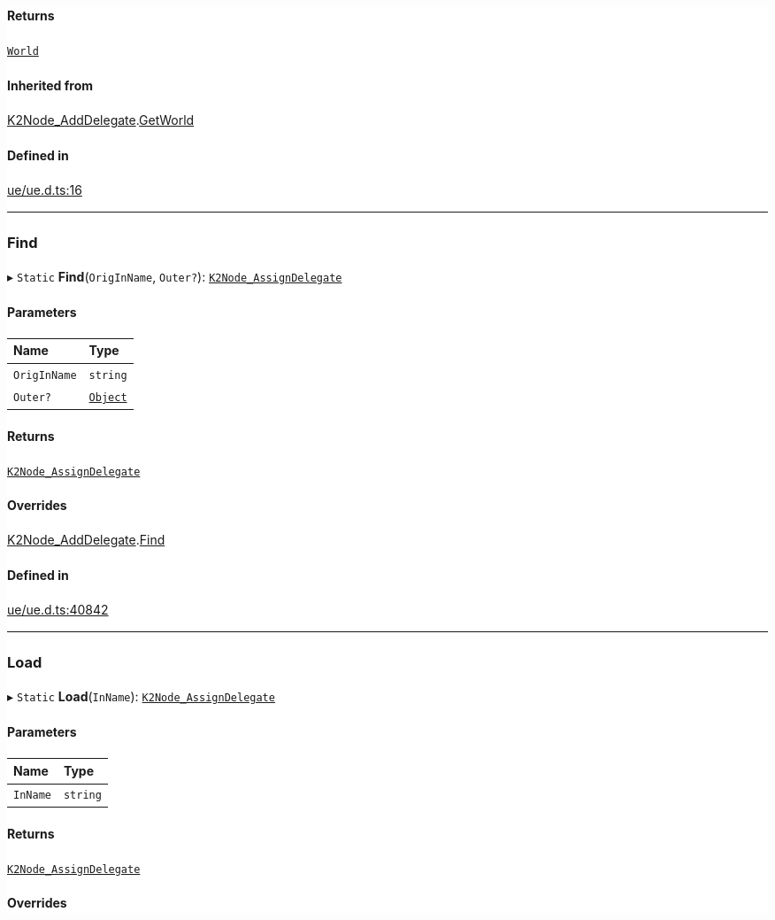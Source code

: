 #### Returns

[`World`](ue_ue.World.md)

#### Inherited from

[K2Node_AddDelegate](ue_ue.K2Node_AddDelegate.md).[GetWorld](ue_ue.K2Node_AddDelegate.md#getworld)

#### Defined in

[ue/ue.d.ts:16](https://github.com/YugMetaverse/yug_typings/blob/b7d9b19/ue/ue.d.ts#L16)

___

### Find

▸ `Static` **Find**(`OrigInName`, `Outer?`): [`K2Node_AssignDelegate`](ue_ue.K2Node_AssignDelegate.md)

#### Parameters

| Name | Type |
| :------ | :------ |
| `OrigInName` | `string` |
| `Outer?` | [`Object`](ue_ue.Object.md) |

#### Returns

[`K2Node_AssignDelegate`](ue_ue.K2Node_AssignDelegate.md)

#### Overrides

[K2Node_AddDelegate](ue_ue.K2Node_AddDelegate.md).[Find](ue_ue.K2Node_AddDelegate.md#find)

#### Defined in

[ue/ue.d.ts:40842](https://github.com/YugMetaverse/yug_typings/blob/b7d9b19/ue/ue.d.ts#L40842)

___

### Load

▸ `Static` **Load**(`InName`): [`K2Node_AssignDelegate`](ue_ue.K2Node_AssignDelegate.md)

#### Parameters

| Name | Type |
| :------ | :------ |
| `InName` | `string` |

#### Returns

[`K2Node_AssignDelegate`](ue_ue.K2Node_AssignDelegate.md)

#### Overrides
